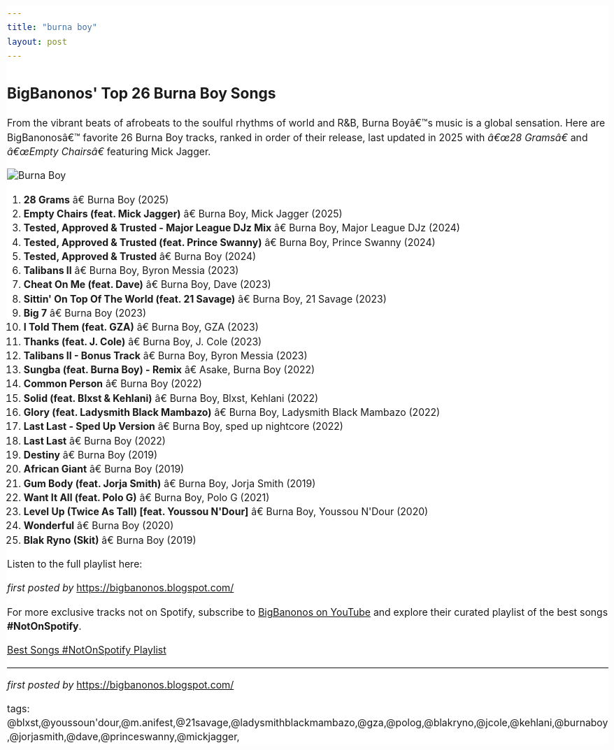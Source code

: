 ```yaml
---
title: "burna boy"
layout: post
---
```

<article> <h1>BigBanonos' Top 26 Burna Boy Songs</h1> <p>From the vibrant beats of afrobeats to the soulful rhythms of world and R&B, Burna Boyâ€™s music is a global sensation. Here are BigBanonosâ€™ favorite 26 Burna Boy tracks, ranked in order of their release, last updated in 2025 with <em>â€œ28 Gramsâ€</em> and <em>â€œEmpty Chairsâ€</em> featuring Mick Jagger.</p> <div > <img src="https://i.ytimg.com/vi/bGsKQxIwEeQ/maxresdefault.jpg" alt="Burna Boy" width="70%"> </div>  <iframe width="100%" height="400" src="https://www.youtube.com/embed/6osB5y_-1Ao" title="Burna Boy - 28 Grams (Official Video)" frameborder="0" allow="accelerometer; autoplay; clipboard-write; encrypted-media; gyroscope; picture-in-picture; web-share" allowfullscreen></iframe> <iframe width="100%" height="400" src="https://www.youtube.com/embed/uM-FYEuLJC8" title="Burna Boy - Empty Chairs ft. Mick Jagger (Official Video)" frameborder="0" allow="accelerometer; autoplay; clipboard-write; encrypted-media; gyroscope; picture-in-picture; web-share" allowfullscreen></iframe> <ol> <li><strong>28 Grams</strong> â€ Burna Boy (2025)</li> <li><strong>Empty Chairs (feat. Mick Jagger)</strong> â€ Burna Boy, Mick Jagger (2025)</li> <li><strong>Tested, Approved & Trusted - Major League DJz Mix</strong> â€ Burna Boy, Major League DJz (2024)</li> <li><strong>Tested, Approved & Trusted (feat. Prince Swanny)</strong> â€ Burna Boy, Prince Swanny (2024)</li> <li><strong>Tested, Approved & Trusted</strong> â€ Burna Boy (2024)</li> <li><strong>Talibans II</strong> â€ Burna Boy, Byron Messia (2023)</li> <li><strong>Cheat On Me (feat. Dave)</strong> â€ Burna Boy, Dave (2023)</li> <li><strong>Sittin' On Top Of The World (feat. 21 Savage)</strong> â€ Burna Boy, 21 Savage (2023)</li> <li><strong>Big 7</strong> â€ Burna Boy (2023)</li> <li><strong>I Told Them (feat. GZA)</strong> â€ Burna Boy, GZA (2023)</li> <li><strong>Thanks (feat. J. Cole)</strong> â€ Burna Boy, J. Cole (2023)</li> <li><strong>Talibans II - Bonus Track</strong> â€ Burna Boy, Byron Messia (2023)</li> <li><strong>Sungba (feat. Burna Boy) - Remix</strong> â€ Asake, Burna Boy (2022)</li> <li><strong>Common Person</strong> â€ Burna Boy (2022)</li> <li><strong>Solid (feat. Blxst & Kehlani)</strong> â€ Burna Boy, Blxst, Kehlani (2022)</li> <li><strong>Glory (feat. Ladysmith Black Mambazo)</strong> â€ Burna Boy, Ladysmith Black Mambazo (2022)</li> <li><strong>Last Last - Sped Up Version</strong> â€ Burna Boy, sped up nightcore (2022)</li> <li><strong>Last Last</strong> â€ Burna Boy (2022)</li> <li><strong>Destiny</strong> â€ Burna Boy (2019)</li> <li><strong>African Giant</strong> â€ Burna Boy (2019)</li> <li><strong>Gum Body (feat. Jorja Smith)</strong> â€ Burna Boy, Jorja Smith (2019)</li> <li><strong>Want It All (feat. Polo G)</strong> â€ Burna Boy, Polo G (2021)</li> <li><strong>Level Up (Twice As Tall) [feat. Youssou N'Dour]</strong> â€ Burna Boy, Youssou N'Dour (2020)</li> <li><strong>Wonderful</strong> â€ Burna Boy (2020)</li> <li><strong>Blak Ryno (Skit)</strong> â€ Burna Boy (2019)</li>
</ol> <p>Listen to the full playlist here:</p> <iframe src="https://open.spotify.com/embed/playlist/7EXuSMnvosA13j5rTIgMPx?utm_source=generator" width="100%" height="352" frameBorder="0" allowfullscreen="" allow="autoplay; clipboard-write; encrypted-media; fullscreen; picture-in-picture" loading="lazy"></iframe> <p><em>first posted by</em> <a href="https://bigbanonos.blogspot.com/">https://bigbanonos.blogspot.com/</a></p>
</article>



<div>
    <p>For more exclusive tracks not on Spotify, subscribe to <a href="https://www.youtube.com/@BigBanonos" target="_blank">BigBanonos on YouTube</a> and explore their curated playlist of the best songs <strong>#NotOnSpotify</strong>.</p>
    <p><a href="https://www.youtube.com/playlist?list=PLtuNtuTatqI0kFahUCbtbfenC_ET5O_tr" target="_blank">Best Songs #NotOnSpotify Playlist<br /></a></p></div>

<hr />

<p><em>first posted by</em> <a href="https://bigbanonos.blogspot.com/" rel="noopener" target="_new">https://bigbanonos.blogspot.com/</a></p>

<p>tags: @blxst,@youssoun'dour,@m.anifest,@21savage,@ladysmithblackmambazo,@gza,@polog,@blakryno,@jcole,@kehlani,@burnaboy,@jorjasmith,@dave,@princeswanny,@mickjagger,</p>
